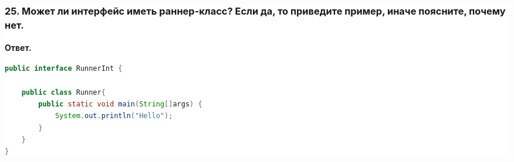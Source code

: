 ### 25. Может ли интерфейс иметь раннер-класс? Если да, то приведите пример, иначе поясните, почему нет.

**Ответ.**  
```java
public interface RunnerInt {
	
	public class Runner{
		public static void main(String[]args) {
			System.out.println("Hello");
		}
	}
}
```
